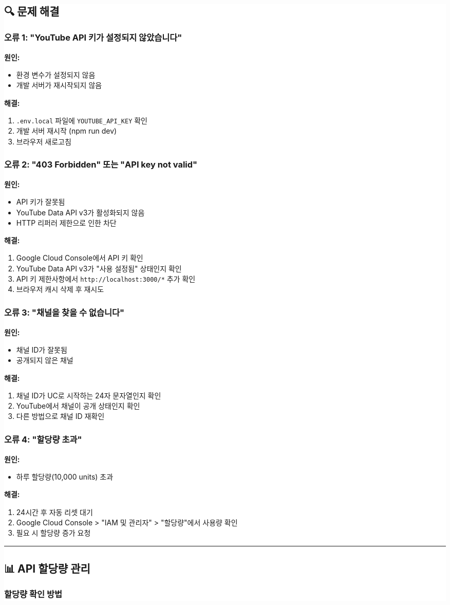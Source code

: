 ## 🔍 문제 해결

### 오류 1: "YouTube API 키가 설정되지 않았습니다"

**원인:**
- 환경 변수가 설정되지 않음
- 개발 서버가 재시작되지 않음

**해결:**
1. `.env.local` 파일에 `YOUTUBE_API_KEY` 확인
2. 개발 서버 재시작 (npm run dev)
3. 브라우저 새로고침

### 오류 2: "403 Forbidden" 또는 "API key not valid"

**원인:**
- API 키가 잘못됨
- YouTube Data API v3가 활성화되지 않음
- HTTP 리퍼러 제한으로 인한 차단

**해결:**
1. Google Cloud Console에서 API 키 확인
2. YouTube Data API v3가 "사용 설정됨" 상태인지 확인
3. API 키 제한사항에서 `http://localhost:3000/*` 추가 확인
4. 브라우저 캐시 삭제 후 재시도

### 오류 3: "채널을 찾을 수 없습니다"

**원인:**
- 채널 ID가 잘못됨
- 공개되지 않은 채널

**해결:**
1. 채널 ID가 UC로 시작하는 24자 문자열인지 확인
2. YouTube에서 채널이 공개 상태인지 확인
3. 다른 방법으로 채널 ID 재확인

### 오류 4: "할당량 초과"

**원인:**
- 하루 할당량(10,000 units) 초과

**해결:**
1. 24시간 후 자동 리셋 대기
2. Google Cloud Console > "IAM 및 관리자" > "할당량"에서 사용량 확인
3. 필요 시 할당량 증가 요청

---

## 📊 API 할당량 관리

### 할당량 확인 방법

